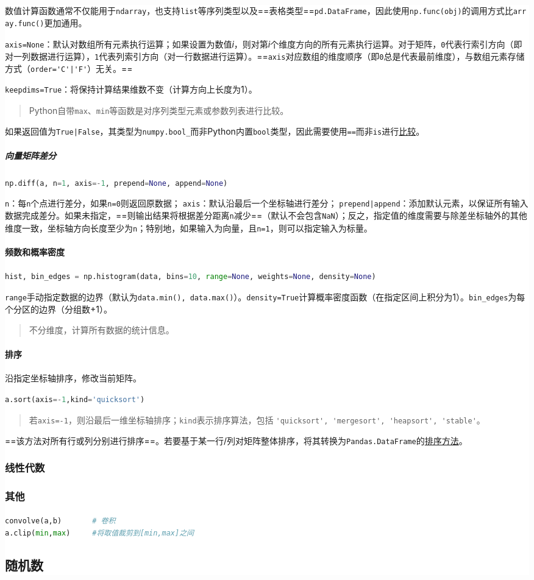 数值计算函数通常不仅能用于`ndarray`，也支持`list`等序列类型以及==表格类型==`pd.DataFrame`，因此使用`np.func(obj)`的调用方式比`array.func()`更加通用。

`axis=None`：默认对数组所有元素执行运算；如果设置为数值$i$，则对第$i$个维度方向的所有元素执行运算。对于矩阵，`0`代表行索引方向（即对一列数据进行运算），`1`代表列索引方向（对一行数据进行运算）。==`axis`对应数组的维度顺序（即`0`总是代表最前维度），与数组元素存储方式（`order='C'|'F'`）无关。==

`keepdims=True`：将保持计算结果维数不变（计算方向上长度为1）。

> Python自带`max`、`min`等函数是对序列类型元素或参数列表进行比较。

如果返回值为`True|False`，其类型为`numpy.bool_`而非Python内置`bool`类型，因此需要使用`==`而非`is`进行[比较](#比较运算符)。

##### 向量矩阵差分

```python
np.diff(a, n=1, axis=-1, prepend=None, append=None)
```

`n`：每`n`个点进行差分，如果`n=0`则返回原数据；
`axis`：默认沿最后一个坐标轴进行差分；
`prepend|append`：添加默认元素，以保证所有输入数据完成差分。如果未指定，==则输出结果将根据差分距离`n`减少==（默认不会包含`NaN`）；反之，指定值的维度需要与除差坐标轴外的其他维度一致，坐标轴方向长度至少为`n`；特别地，如果输入为向量，且`n=1`，则可以指定输入为标量。

#### 频数和概率密度

```python
hist, bin_edges = np.histogram(data, bins=10, range=None, weights=None, density=None)
```

`range`手动指定数据的边界（默认为`data.min(), data.max()`）。`density=True`计算概率密度函数（在指定区间上积分为1）。`bin_edges`为每个分区的边界（分组数+1）。

> 不分维度，计算所有数据的统计信息。

#### 排序

沿指定坐标轴排序，修改当前矩阵。

```python
a.sort(axis=-1,kind='quicksort')
```

> 若`axis=-1`，则沿最后一维坐标轴排序；`kind`表示排序算法，包括 `'quicksort', 'mergesort', 'heapsort', 'stable'`。

==该方法对所有行或列分别进行排序==。若要基于某一行/列对矩阵整体排序，将其转换为`Pandas.DataFrame`的[排序方法](#表格排序)。

### 线性代数



### 其他

```python
convolve(a,b)		# 卷积
a.clip(min,max)		#将取值裁剪到[min,max]之间
```

## 随机数
